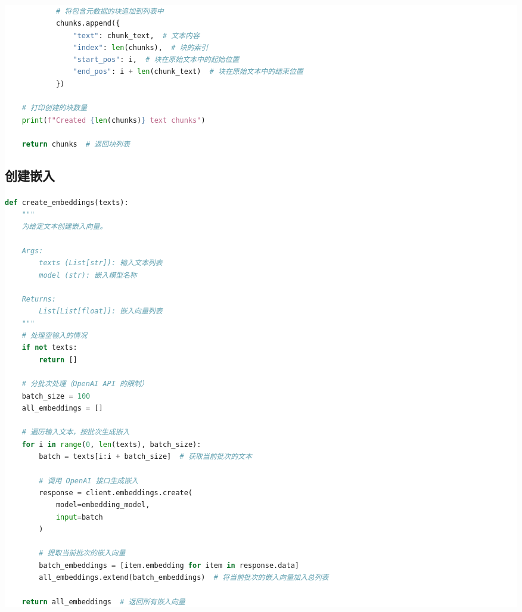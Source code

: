 ```python
            # 将包含元数据的块追加到列表中
            chunks.append({
                "text": chunk_text,  # 文本内容
                "index": len(chunks),  # 块的索引
                "start_pos": i,  # 块在原始文本中的起始位置
                "end_pos": i + len(chunk_text)  # 块在原始文本中的结束位置
            })

    # 打印创建的块数量
    print(f"Created {len(chunks)} text chunks")

    return chunks  # 返回块列表

```

## 创建嵌入


```python
def create_embeddings(texts):
    """
    为给定文本创建嵌入向量。

    Args:
        texts (List[str]): 输入文本列表
        model (str): 嵌入模型名称

    Returns:
        List[List[float]]: 嵌入向量列表
    """
    # 处理空输入的情况
    if not texts:
        return []

    # 分批次处理（OpenAI API 的限制）
    batch_size = 100
    all_embeddings = []

    # 遍历输入文本，按批次生成嵌入
    for i in range(0, len(texts), batch_size):
        batch = texts[i:i + batch_size]  # 获取当前批次的文本

        # 调用 OpenAI 接口生成嵌入
        response = client.embeddings.create(
            model=embedding_model,
            input=batch
        )

        # 提取当前批次的嵌入向量
        batch_embeddings = [item.embedding for item in response.data]
        all_embeddings.extend(batch_embeddings)  # 将当前批次的嵌入向量加入总列表

    return all_embeddings  # 返回所有嵌入向量

```
